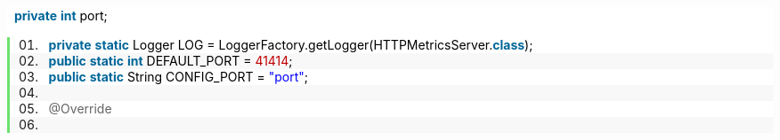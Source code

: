 <span style="margin:0px; padding:0px; border:none; color:black; background-color:inherit">  <span class="keyword" style="margin:0px; padding:0px; border:none; color:rgb(0,102,153); background-color:inherit; font-weight:bold">private</span><span style="margin:0px; padding:0px; border:none; background-color:inherit"> </span><span class="keyword" style="margin:0px; padding:0px; border:none; color:rgb(0,102,153); background-color:inherit; font-weight:bold">int</span><span style="margin:0px; padding:0px; border:none; background-color:inherit"> port;  </span></span></li><li class="alt" style="border-top:none; border-right:none; border-bottom:none; border-left:3px solid rgb(108,226,108); list-style-type:decimal-leading-zero; color:inherit; line-height:18px; margin:0px!important; padding:0px 3px 0px 10px!important; list-style-position:outside!important">
<span style="margin:0px; padding:0px; border:none; color:black; background-color:inherit">  <span class="keyword" style="margin:0px; padding:0px; border:none; color:rgb(0,102,153); background-color:inherit; font-weight:bold">private</span><span style="margin:0px; padding:0px; border:none; background-color:inherit"> </span><span class="keyword" style="margin:0px; padding:0px; border:none; color:rgb(0,102,153); background-color:inherit; font-weight:bold">static</span><span style="margin:0px; padding:0px; border:none; background-color:inherit"> Logger LOG = LoggerFactory.getLogger(HTTPMetricsServer.</span><span class="keyword" style="margin:0px; padding:0px; border:none; color:rgb(0,102,153); background-color:inherit; font-weight:bold">class</span><span style="margin:0px; padding:0px; border:none; background-color:inherit">);  </span></span></li><li style="border-top:none; border-right:none; border-bottom:none; border-left:3px solid rgb(108,226,108); list-style-type:decimal-leading-zero; background-color:rgb(248,248,248); line-height:18px; margin:0px!important; padding:0px 3px 0px 10px!important; list-style-position:outside!important">
<span style="margin:0px; padding:0px; border:none; color:black; background-color:inherit">  <span class="keyword" style="margin:0px; padding:0px; border:none; color:rgb(0,102,153); background-color:inherit; font-weight:bold">public</span><span style="margin:0px; padding:0px; border:none; background-color:inherit"> </span><span class="keyword" style="margin:0px; padding:0px; border:none; color:rgb(0,102,153); background-color:inherit; font-weight:bold">static</span><span style="margin:0px; padding:0px; border:none; background-color:inherit"> </span><span class="keyword" style="margin:0px; padding:0px; border:none; color:rgb(0,102,153); background-color:inherit; font-weight:bold">int</span><span style="margin:0px; padding:0px; border:none; background-color:inherit"> DEFAULT_PORT = </span><span class="number" style="margin:0px; padding:0px; border:none; color:rgb(192,0,0); background-color:inherit">41414</span><span style="margin:0px; padding:0px; border:none; background-color:inherit">;  </span></span></li><li class="alt" style="border-top:none; border-right:none; border-bottom:none; border-left:3px solid rgb(108,226,108); list-style-type:decimal-leading-zero; color:inherit; line-height:18px; margin:0px!important; padding:0px 3px 0px 10px!important; list-style-position:outside!important">
<span style="margin:0px; padding:0px; border:none; color:black; background-color:inherit">  <span class="keyword" style="margin:0px; padding:0px; border:none; color:rgb(0,102,153); background-color:inherit; font-weight:bold">public</span><span style="margin:0px; padding:0px; border:none; background-color:inherit"> </span><span class="keyword" style="margin:0px; padding:0px; border:none; color:rgb(0,102,153); background-color:inherit; font-weight:bold">static</span><span style="margin:0px; padding:0px; border:none; background-color:inherit"> String CONFIG_PORT = </span><span class="string" style="margin:0px; padding:0px; border:none; color:blue; background-color:inherit">"port"</span><span style="margin:0px; padding:0px; border:none; background-color:inherit">;  </span></span></li><li style="border-top:none; border-right:none; border-bottom:none; border-left:3px solid rgb(108,226,108); list-style-type:decimal-leading-zero; background-color:rgb(248,248,248); line-height:18px; margin:0px!important; padding:0px 3px 0px 10px!important; list-style-position:outside!important">
<span style="margin:0px; padding:0px; border:none; color:black; background-color:inherit">  </span></li><li class="alt" style="border-top:none; border-right:none; border-bottom:none; border-left:3px solid rgb(108,226,108); list-style-type:decimal-leading-zero; color:inherit; line-height:18px; margin:0px!important; padding:0px 3px 0px 10px!important; list-style-position:outside!important">
<span style="margin:0px; padding:0px; border:none; color:black; background-color:inherit">  <span class="annotation" style="margin:0px; padding:0px; border:none; color:rgb(100,100,100); background-color:inherit">@Override</span><span style="margin:0px; padding:0px; border:none; background-color:inherit">  </span></span></li><li style="border-top:none; border-right:none; border-bottom:none; border-left:3px solid rgb(108,226,108); list-style-type:decimal-leading-zero; background-color:rgb(248,248,248); line-height:18px; margin:0px!important; padding:0px 3px 0px 10px!important; list-style-position:outside!important">